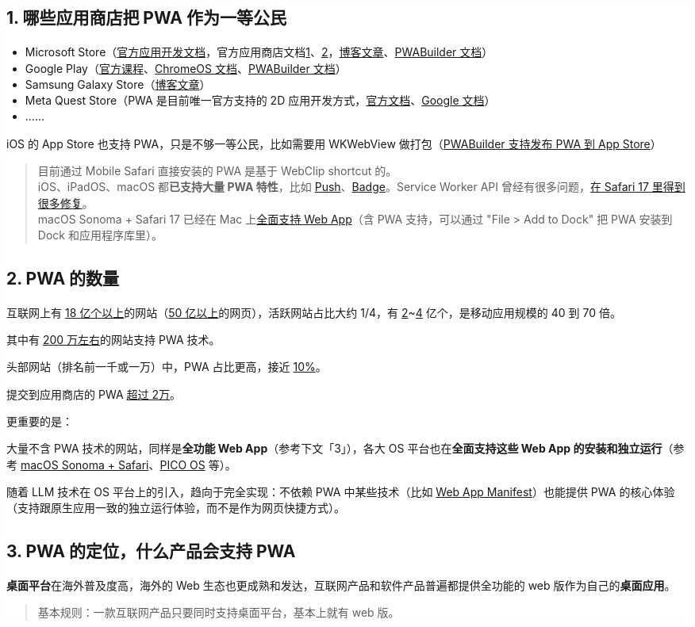 ## 1. 哪些应用商店把 PWA 作为一等公民

- Microsoft Store（[官方应用开发文档](https://learn.microsoft.com/en-us/windows/apps/get-started/%3Ftabs%3Dwinappsdk-winui%252Cpwa)，官方应用商店文档[1](https://learn.microsoft.com/en-us/windows/apps/publish/publish-your-app/overview%3Fpivots%3Dstore-installer-pwa)、[2](https://learn.microsoft.com/en-us/microsoft-edge/progressive-web-apps-chromium/how-to/microsoft-store)，[博客文章](https://blogs.windows.com/%3Fs%3Dpwa)、[PWABuilder 文档](https://docs.pwabuilder.com/%23/builder/windows)）
- Google Play（[官方课程](https://developers.google.com/codelabs/pwa-in-play%230)、[ChromeOS 文档](https://chromeos.dev/en/publish/pwa-in-play)、[PWABuilder 文档](https://docs.pwabuilder.com/%23/builder/android)）
- Samsung Galaxy Store（[博客文章](https://medium.com/samsung-internet-dev/introducing-progressive-web-apps-to-samsung-galaxy-store-47ecd317725b)）
- Meta Quest Store（PWA 是目前唯一官方支持的 2D 应用开发方式，[官方文档](https://developer.oculus.com/documentation/web/pwa-submit-app/)、[Google 文档](https://web.dev/articles/pwas-on-oculus-2)）
- ……

iOS 的 App Store 也支持 PWA，只是不够一等公民，比如需要用 WKWebView 做打包（[PWABuilder 支持发布 PWA 到 App Store](https://docs.pwabuilder.com/%23/builder/app-store)）

> 目前通过 Mobile Safari 直接安装的 PWA 是基于 WebClip shortcut 的。  
> iOS、iPadOS、macOS 都**已支持大量 PWA 特性**，比如 [Push](https://webkit.org/blog/13878/web-push-for-web-apps-on-ios-and-ipados/)、[Badge](https://webkit.org/blog/14112/badging-for-home-screen-web-apps/)。Service Worker API 曾经有很多问题，[在 Safari 17 里得到很多修复](https://developer.apple.com/documentation/safari-release-notes/safari-17-release-notes%23Web-apps)。  
> macOS Sonoma + Safari 17 已经在 Mac 上[全面支持 Web App](https://developer.apple.com/videos/play/wwdc2023/10120/)（含 PWA 支持，可以通过 "File > Add to Dock" 把 PWA 安装到 Dock 和应用程序库里）。

## 2. PWA 的数量

互联网上有 [18 亿个以上](https://www.statista.com/chart/19058/number-of-websites-online/)的网站（[50 亿以上](https://siteefy.com/how-many-websites-are-there/%23How-Many-Webpages-Are-There)的网页），活跃网站占比大约 1/4，有 [2](https://siteefy.com/how-many-websites-are-there/)~[4](https://www.internetlivestats.com/total-number-of-websites/) 亿个，是移动应用规模的 40 到 70 倍。

其中有 [200 万左右](https://almanac.httparchive.org/en/2022/pwa)的网站支持 PWA 技术。

头部网站（排名前一千或一万）中，PWA 占比更高，接近 [10%](https://almanac.httparchive.org/en/2022/pwa)。

提交到应用商店的 PWA [超过 2万](https://twitter.com/pwabuilder/status/1454250060326318082%3Fs%3D21)。

更重要的是：

大量不含 PWA 技术的网站，同样是**全功能 Web App**（参考下文「3」），各大 OS 平台也在**全面支持这些 Web App 的安装和独立运行**（参考 [macOS Sonoma + Safari](https://support.apple.com/en-us/104996)、[PICO OS](https://developer-cn.pico-interactive.com/document/web/web-app/) 等）。

随着 LLM 技术在 OS 平台上的引入，趋向于完全实现：不依赖 PWA 中某些技术（比如 [Web App Manifest](https://web.dev/learn/pwa/web-app-manifest)）也能提供 PWA 的核心体验（支持跟原生应用一致的独立运行体验，而不是作为网页快捷方式）。

## 3. PWA 的定位，什么产品会支持 PWA

**桌面平台**在海外普及度高，海外的 Web 生态也更成熟和发达，互联网产品和软件产品普遍都提供全功能的 web 版作为自己的**桌面应用**。

> 基本规则：一款互联网产品只要同时支持桌面平台，基本上就有 web 版。
